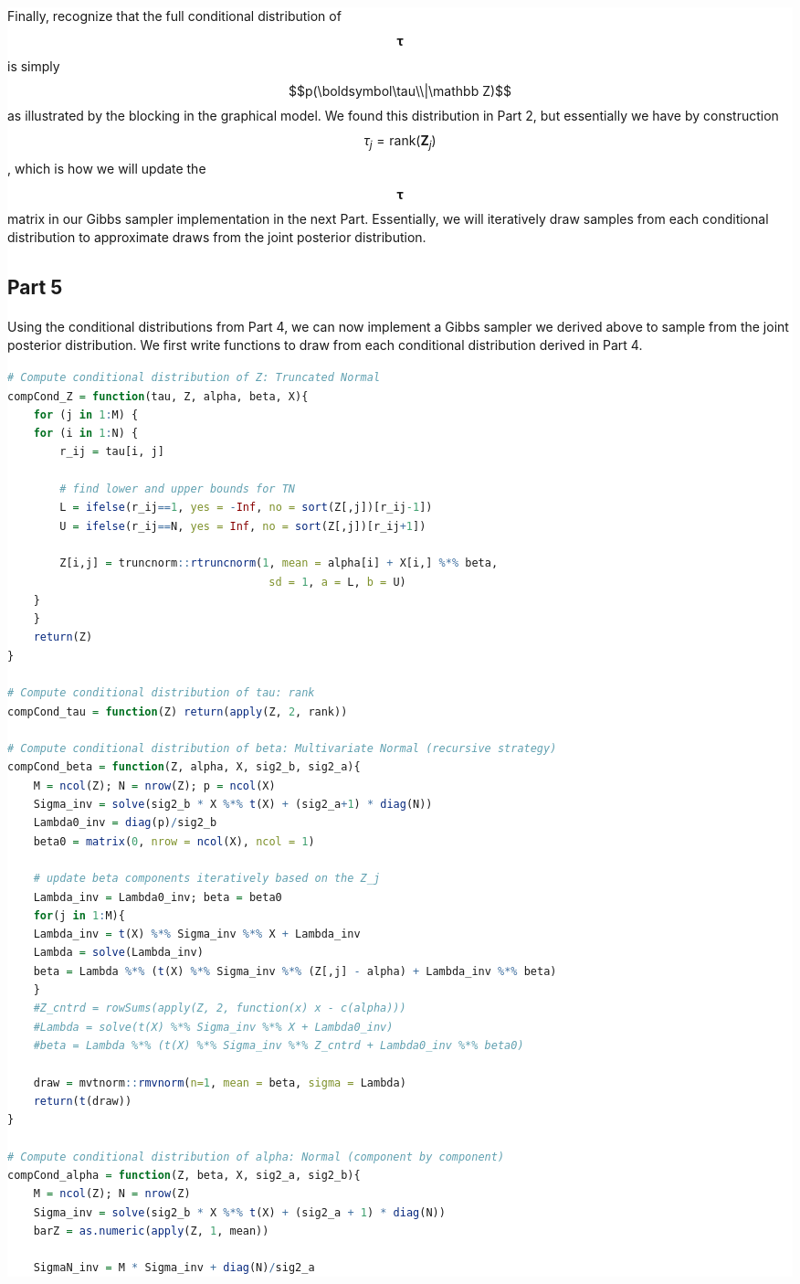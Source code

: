 Finally, recognize that the full conditional distribution of $$\boldsymbol\tau$$ is simply $$p(\boldsymbol\tau\\|\mathbb Z)$$ as illustrated by the blocking in the graphical model. We found this distribution in Part 2, but essentially we have by construction $$\tau_j = \text{rank}(\mathbf Z_j)$$, which is how we will update the $$\boldsymbol\tau$$ matrix in our Gibbs sampler implementation in the next Part. Essentially, we will iteratively draw samples from each conditional distribution to approximate draws from the joint posterior distribution. 



## Part 5

Using the conditional distributions from Part 4, we can now implement a Gibbs sampler we derived above to sample from the joint posterior distribution. We first write functions to draw from each conditional distribution derived in Part 4.

```r
# Compute conditional distribution of Z: Truncated Normal
compCond_Z = function(tau, Z, alpha, beta, X){
    for (j in 1:M) {
    for (i in 1:N) {
        r_ij = tau[i, j]
        
        # find lower and upper bounds for TN
        L = ifelse(r_ij==1, yes = -Inf, no = sort(Z[,j])[r_ij-1])
        U = ifelse(r_ij==N, yes = Inf, no = sort(Z[,j])[r_ij+1])
        
        Z[i,j] = truncnorm::rtruncnorm(1, mean = alpha[i] + X[i,] %*% beta, 
                                        sd = 1, a = L, b = U)
    }
    }
    return(Z)
}

# Compute conditional distribution of tau: rank
compCond_tau = function(Z) return(apply(Z, 2, rank))

# Compute conditional distribution of beta: Multivariate Normal (recursive strategy)
compCond_beta = function(Z, alpha, X, sig2_b, sig2_a){
    M = ncol(Z); N = nrow(Z); p = ncol(X)
    Sigma_inv = solve(sig2_b * X %*% t(X) + (sig2_a+1) * diag(N))
    Lambda0_inv = diag(p)/sig2_b
    beta0 = matrix(0, nrow = ncol(X), ncol = 1)
    
    # update beta components iteratively based on the Z_j
    Lambda_inv = Lambda0_inv; beta = beta0
    for(j in 1:M){
    Lambda_inv = t(X) %*% Sigma_inv %*% X + Lambda_inv
    Lambda = solve(Lambda_inv)
    beta = Lambda %*% (t(X) %*% Sigma_inv %*% (Z[,j] - alpha) + Lambda_inv %*% beta)
    }
    #Z_cntrd = rowSums(apply(Z, 2, function(x) x - c(alpha)))
    #Lambda = solve(t(X) %*% Sigma_inv %*% X + Lambda0_inv)
    #beta = Lambda %*% (t(X) %*% Sigma_inv %*% Z_cntrd + Lambda0_inv %*% beta0)
    
    draw = mvtnorm::rmvnorm(n=1, mean = beta, sigma = Lambda)
    return(t(draw))
}

# Compute conditional distribution of alpha: Normal (component by component)
compCond_alpha = function(Z, beta, X, sig2_a, sig2_b){
    M = ncol(Z); N = nrow(Z)
    Sigma_inv = solve(sig2_b * X %*% t(X) + (sig2_a + 1) * diag(N))
    barZ = as.numeric(apply(Z, 1, mean))
    
    SigmaN_inv = M * Sigma_inv + diag(N)/sig2_a
```